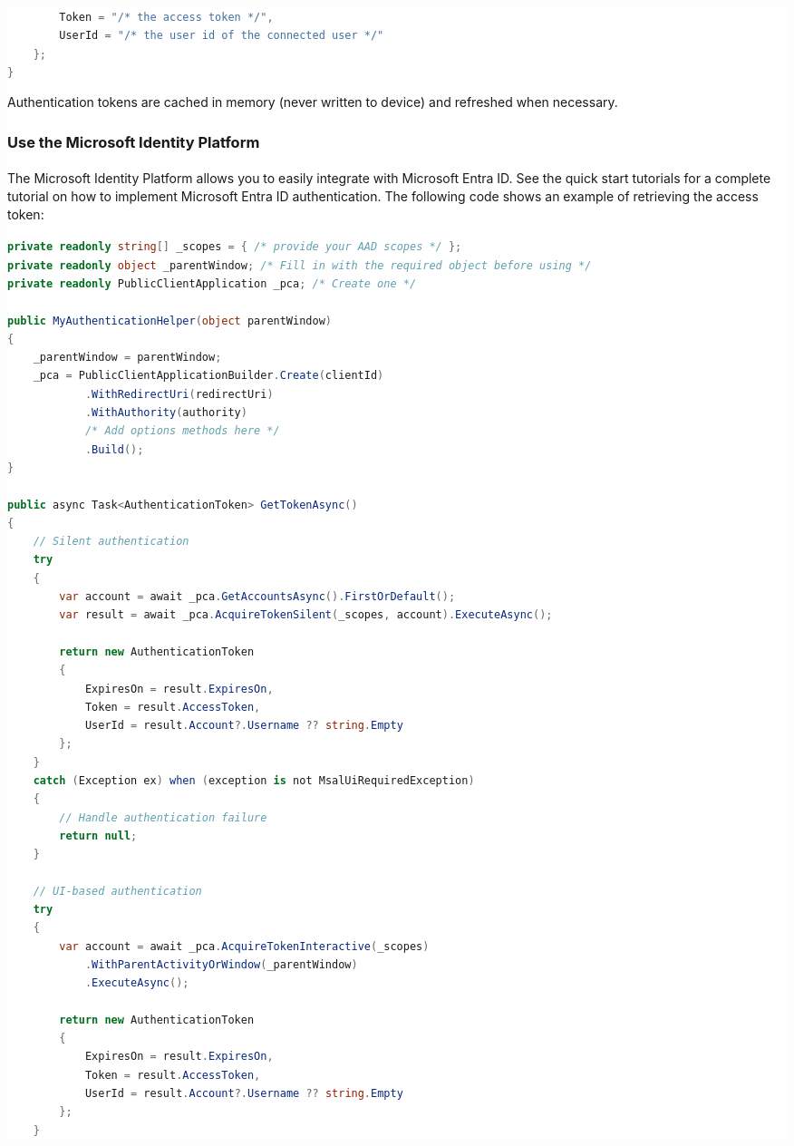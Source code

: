 ``` csharp
        Token = "/* the access token */",
        UserId = "/* the user id of the connected user */"
    };
}
```

Authentication tokens are cached in memory (never written to device) and refreshed when necessary.

### Use the Microsoft Identity Platform

The Microsoft Identity Platform allows you to easily integrate with Microsoft Entra ID.  See the quick start tutorials for a complete tutorial on how to implement Microsoft Entra ID authentication.  The following code shows an example of retrieving the access token:

``` csharp
private readonly string[] _scopes = { /* provide your AAD scopes */ };
private readonly object _parentWindow; /* Fill in with the required object before using */
private readonly PublicClientApplication _pca; /* Create one */

public MyAuthenticationHelper(object parentWindow) 
{
    _parentWindow = parentWindow;
    _pca = PublicClientApplicationBuilder.Create(clientId)
            .WithRedirectUri(redirectUri)
            .WithAuthority(authority)
            /* Add options methods here */
            .Build();
}

public async Task<AuthenticationToken> GetTokenAsync()
{
    // Silent authentication
    try
    {
        var account = await _pca.GetAccountsAsync().FirstOrDefault();
        var result = await _pca.AcquireTokenSilent(_scopes, account).ExecuteAsync();
        
        return new AuthenticationToken 
        {
            ExpiresOn = result.ExpiresOn,
            Token = result.AccessToken,
            UserId = result.Account?.Username ?? string.Empty
        };    
    }
    catch (Exception ex) when (exception is not MsalUiRequiredException)
    {
        // Handle authentication failure
        return null;
    }

    // UI-based authentication
    try
    {
        var account = await _pca.AcquireTokenInteractive(_scopes)
            .WithParentActivityOrWindow(_parentWindow)
            .ExecuteAsync();
        
        return new AuthenticationToken 
        {
            ExpiresOn = result.ExpiresOn,
            Token = result.AccessToken,
            UserId = result.Account?.Username ?? string.Empty
        };    
    }
```